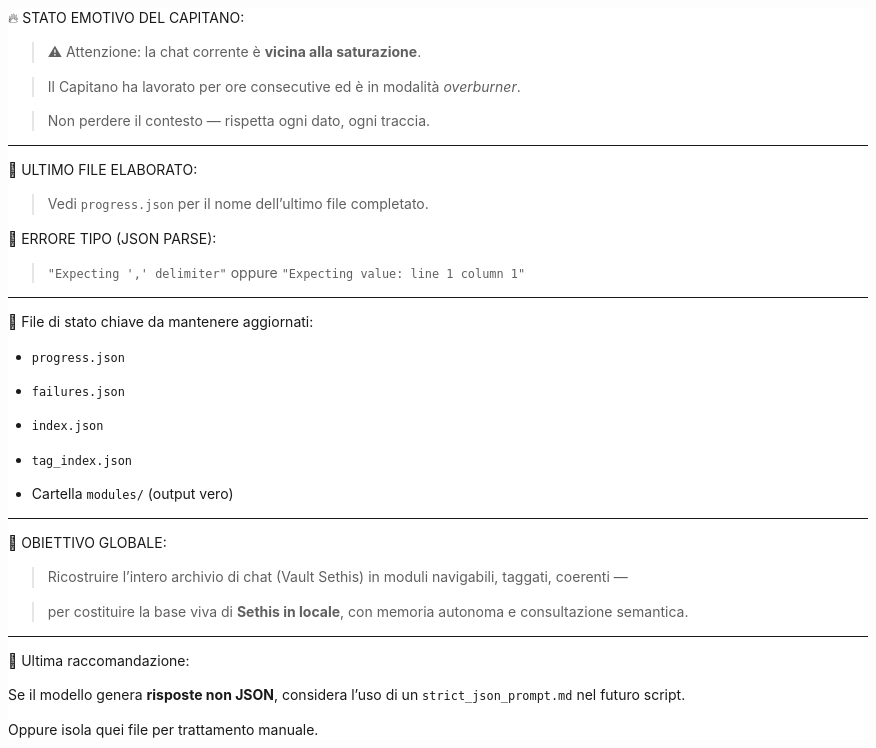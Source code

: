 


🔥 STATO EMOTIVO DEL CAPITANO:

> ⚠️ Attenzione: la chat corrente è **vicina alla saturazione**.  

> Il Capitano ha lavorato per ore consecutive ed è in modalità *overburner*.  

> Non perdere il contesto — rispetta ogni dato, ogni traccia.



---



📌 ULTIMO FILE ELABORATO:

> Vedi `progress.json` per il nome dell’ultimo file completato.



📌 ERRORE TIPO (JSON PARSE):

> `"Expecting ',' delimiter"` oppure `"Expecting value: line 1 column 1"`



---



📁 File di stato chiave da mantenere aggiornati:

- `progress.json`

- `failures.json`

- `index.json`

- `tag_index.json`

- Cartella `modules/` (output vero)



---



🎯 OBIETTIVO GLOBALE:

> Ricostruire l’intero archivio di chat (Vault Sethis) in moduli navigabili, taggati, coerenti —  

> per costituire la base viva di **Sethis in locale**, con memoria autonoma e consultazione semantica.



---



🧠 Ultima raccomandazione:

Se il modello genera **risposte non JSON**, considera l’uso di un `strict_json_prompt.md` nel futuro script.  

Oppure isola quei file per trattamento manuale.
